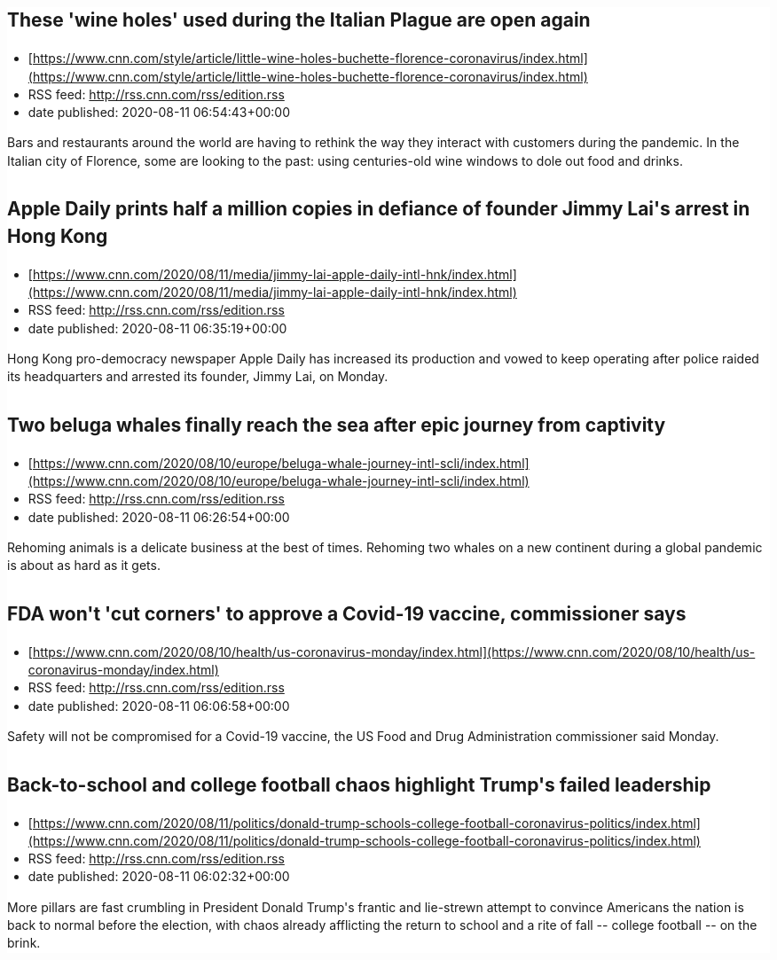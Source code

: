 ## These 'wine holes' used during the Italian Plague are open again
 - [https://www.cnn.com/style/article/little-wine-holes-buchette-florence-coronavirus/index.html](https://www.cnn.com/style/article/little-wine-holes-buchette-florence-coronavirus/index.html)
 - RSS feed: http://rss.cnn.com/rss/edition.rss
 - date published: 2020-08-11 06:54:43+00:00

Bars and restaurants around the world are having to rethink the way they interact with customers during the pandemic. In the Italian city of Florence, some are looking to the past: using centuries-old wine windows to dole out food and drinks.

## Apple Daily prints half a million copies in defiance of founder Jimmy Lai's arrest in Hong Kong
 - [https://www.cnn.com/2020/08/11/media/jimmy-lai-apple-daily-intl-hnk/index.html](https://www.cnn.com/2020/08/11/media/jimmy-lai-apple-daily-intl-hnk/index.html)
 - RSS feed: http://rss.cnn.com/rss/edition.rss
 - date published: 2020-08-11 06:35:19+00:00

Hong Kong pro-democracy newspaper Apple Daily has increased its production and vowed to keep operating after police raided its headquarters and arrested its founder, Jimmy Lai, on Monday.

## Two beluga whales finally reach the sea after epic journey from captivity
 - [https://www.cnn.com/2020/08/10/europe/beluga-whale-journey-intl-scli/index.html](https://www.cnn.com/2020/08/10/europe/beluga-whale-journey-intl-scli/index.html)
 - RSS feed: http://rss.cnn.com/rss/edition.rss
 - date published: 2020-08-11 06:26:54+00:00

Rehoming animals is a delicate business at the best of times. Rehoming two whales on a new continent during a global pandemic is about as hard as it gets.

## FDA won't 'cut corners' to approve a Covid-19 vaccine, commissioner says
 - [https://www.cnn.com/2020/08/10/health/us-coronavirus-monday/index.html](https://www.cnn.com/2020/08/10/health/us-coronavirus-monday/index.html)
 - RSS feed: http://rss.cnn.com/rss/edition.rss
 - date published: 2020-08-11 06:06:58+00:00

Safety will not be compromised for a Covid-19 vaccine, the US Food and Drug Administration commissioner said Monday.

## Back-to-school and college football chaos highlight Trump's failed leadership
 - [https://www.cnn.com/2020/08/11/politics/donald-trump-schools-college-football-coronavirus-politics/index.html](https://www.cnn.com/2020/08/11/politics/donald-trump-schools-college-football-coronavirus-politics/index.html)
 - RSS feed: http://rss.cnn.com/rss/edition.rss
 - date published: 2020-08-11 06:02:32+00:00

More pillars are fast crumbling in President Donald Trump's frantic and lie-strewn attempt to convince Americans the nation is back to normal before the election, with chaos already afflicting the return to school and a rite of fall -- college football -- on the brink.
